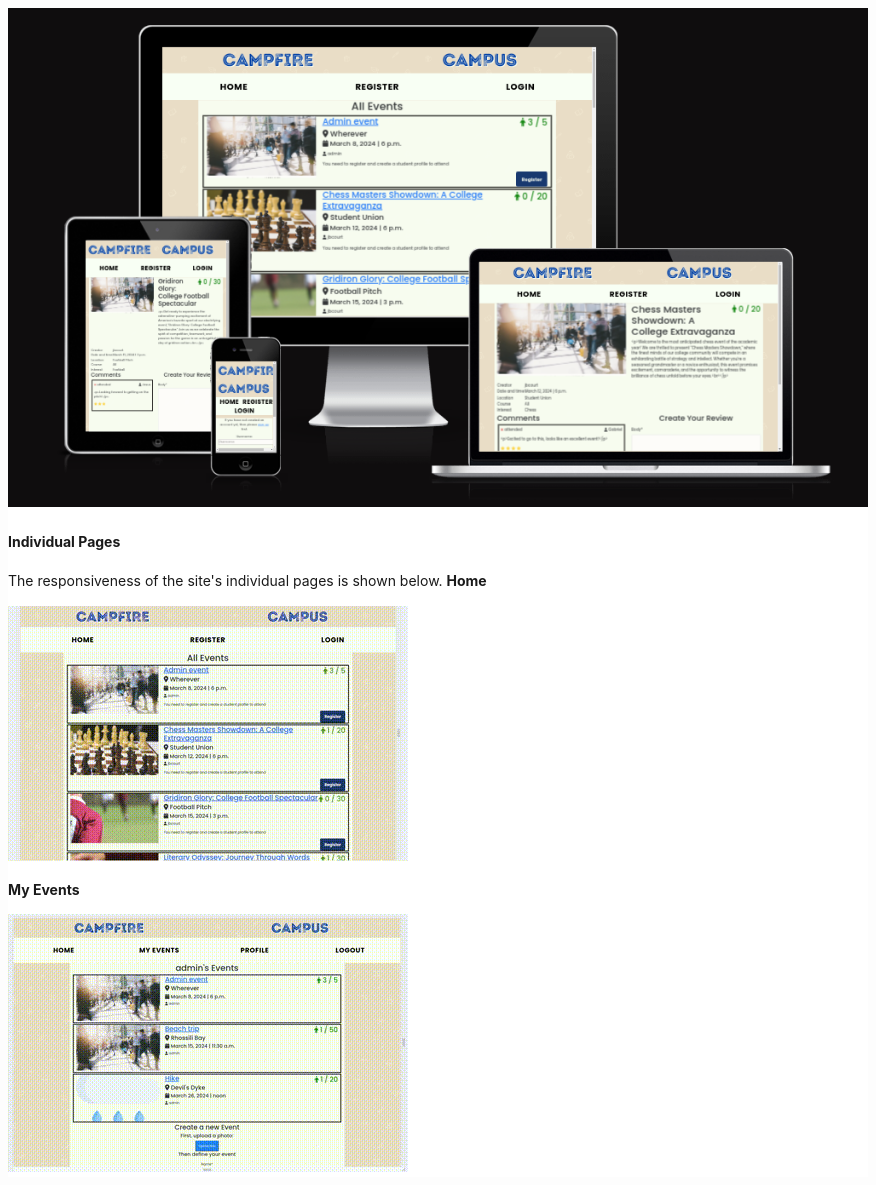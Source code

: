 <img src="./ReadmeFiles/ReadmeImages/amiresponsive.png" alt="amiresponsive screenshot for site.">

#### Individual Pages
The responsiveness of the site's individual pages is shown below.
<strong> Home </strong>

![](./ReadmeFiles/responsiveGifs/home_responsive.gif)

<strong> My Events </strong>

![](./ReadmeFiles/responsiveGifs/myevents_responsive.gif)
